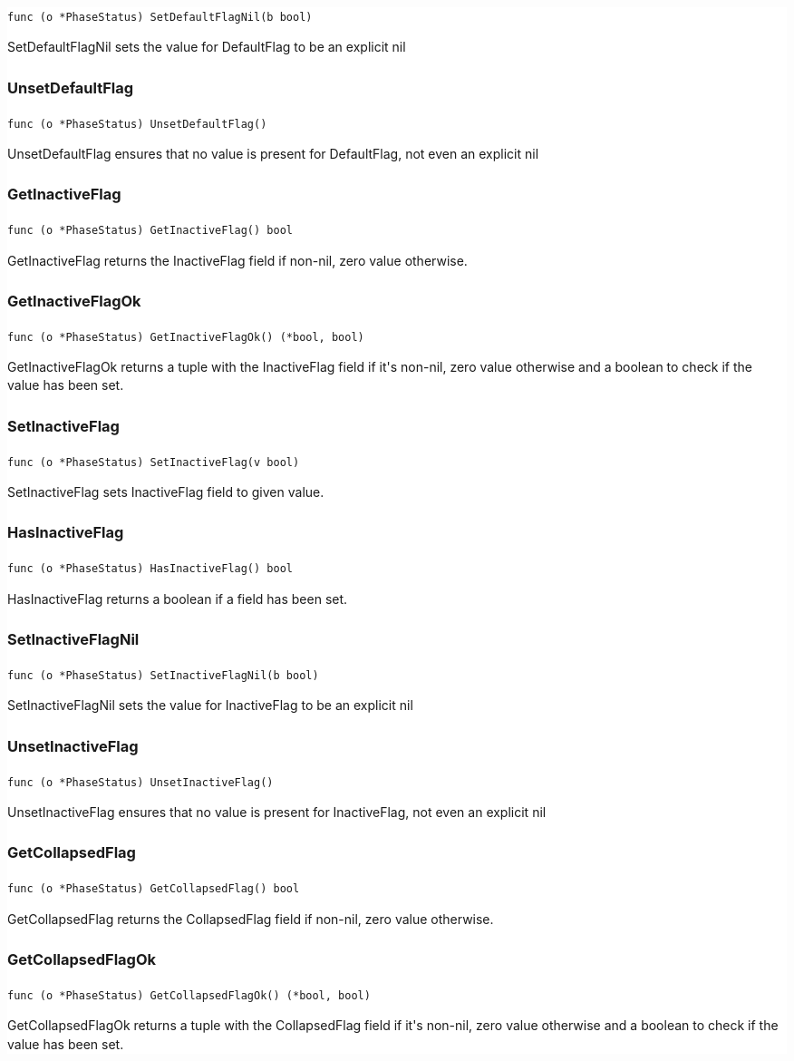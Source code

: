 `func (o *PhaseStatus) SetDefaultFlagNil(b bool)`

 SetDefaultFlagNil sets the value for DefaultFlag to be an explicit nil

### UnsetDefaultFlag
`func (o *PhaseStatus) UnsetDefaultFlag()`

UnsetDefaultFlag ensures that no value is present for DefaultFlag, not even an explicit nil
### GetInactiveFlag

`func (o *PhaseStatus) GetInactiveFlag() bool`

GetInactiveFlag returns the InactiveFlag field if non-nil, zero value otherwise.

### GetInactiveFlagOk

`func (o *PhaseStatus) GetInactiveFlagOk() (*bool, bool)`

GetInactiveFlagOk returns a tuple with the InactiveFlag field if it's non-nil, zero value otherwise
and a boolean to check if the value has been set.

### SetInactiveFlag

`func (o *PhaseStatus) SetInactiveFlag(v bool)`

SetInactiveFlag sets InactiveFlag field to given value.

### HasInactiveFlag

`func (o *PhaseStatus) HasInactiveFlag() bool`

HasInactiveFlag returns a boolean if a field has been set.

### SetInactiveFlagNil

`func (o *PhaseStatus) SetInactiveFlagNil(b bool)`

 SetInactiveFlagNil sets the value for InactiveFlag to be an explicit nil

### UnsetInactiveFlag
`func (o *PhaseStatus) UnsetInactiveFlag()`

UnsetInactiveFlag ensures that no value is present for InactiveFlag, not even an explicit nil
### GetCollapsedFlag

`func (o *PhaseStatus) GetCollapsedFlag() bool`

GetCollapsedFlag returns the CollapsedFlag field if non-nil, zero value otherwise.

### GetCollapsedFlagOk

`func (o *PhaseStatus) GetCollapsedFlagOk() (*bool, bool)`

GetCollapsedFlagOk returns a tuple with the CollapsedFlag field if it's non-nil, zero value otherwise
and a boolean to check if the value has been set.

